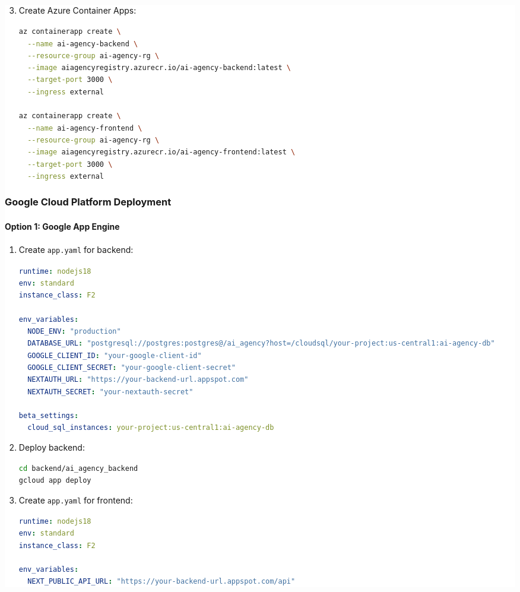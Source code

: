 3. Create Azure Container Apps:
   ```bash
   az containerapp create \
     --name ai-agency-backend \
     --resource-group ai-agency-rg \
     --image aiagencyregistry.azurecr.io/ai-agency-backend:latest \
     --target-port 3000 \
     --ingress external

   az containerapp create \
     --name ai-agency-frontend \
     --resource-group ai-agency-rg \
     --image aiagencyregistry.azurecr.io/ai-agency-frontend:latest \
     --target-port 3000 \
     --ingress external
   ```

### Google Cloud Platform Deployment

#### Option 1: Google App Engine

1. Create `app.yaml` for backend:
   ```yaml
   runtime: nodejs18
   env: standard
   instance_class: F2

   env_variables:
     NODE_ENV: "production"
     DATABASE_URL: "postgresql://postgres:postgres@/ai_agency?host=/cloudsql/your-project:us-central1:ai-agency-db"
     GOOGLE_CLIENT_ID: "your-google-client-id"
     GOOGLE_CLIENT_SECRET: "your-google-client-secret"
     NEXTAUTH_URL: "https://your-backend-url.appspot.com"
     NEXTAUTH_SECRET: "your-nextauth-secret"

   beta_settings:
     cloud_sql_instances: your-project:us-central1:ai-agency-db
   ```

2. Deploy backend:
   ```bash
   cd backend/ai_agency_backend
   gcloud app deploy
   ```

3. Create `app.yaml` for frontend:
   ```yaml
   runtime: nodejs18
   env: standard
   instance_class: F2

   env_variables:
     NEXT_PUBLIC_API_URL: "https://your-backend-url.appspot.com/api"
   ```
